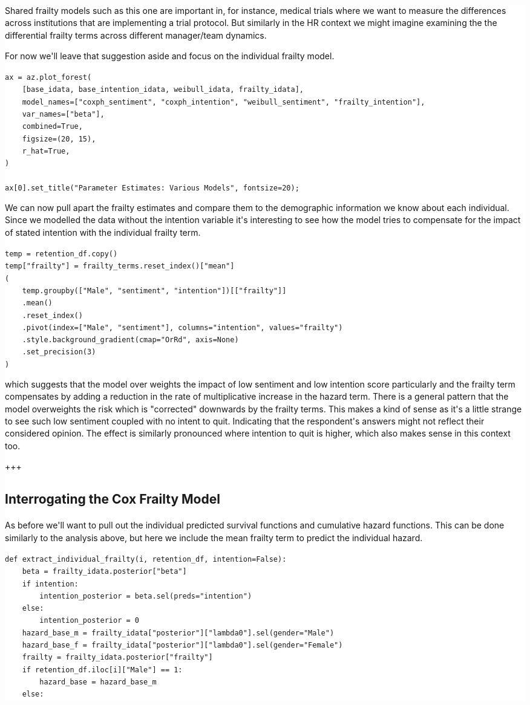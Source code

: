 Shared frailty models such as this one are important in, for instance, medical trials where we want to measure the differences across institutions that are implementing a trial protocol. But similarly in the HR context we might imagine examining the the differential frailty terms across different manager/team dynamics. 

For now we'll leave that suggestion aside and focus on the individual frailty model.

```{code-cell} ipython3
ax = az.plot_forest(
    [base_idata, base_intention_idata, weibull_idata, frailty_idata],
    model_names=["coxph_sentiment", "coxph_intention", "weibull_sentiment", "frailty_intention"],
    var_names=["beta"],
    combined=True,
    figsize=(20, 15),
    r_hat=True,
)

ax[0].set_title("Parameter Estimates: Various Models", fontsize=20);
```

We can now pull apart the frailty estimates and compare them to the demographic information we know about each individual. Since we modelled the data without the intention variable it's interesting to see how the model tries to compensate for the impact of stated intention with the individual frailty term. 

```{code-cell} ipython3
temp = retention_df.copy()
temp["frailty"] = frailty_terms.reset_index()["mean"]
(
    temp.groupby(["Male", "sentiment", "intention"])[["frailty"]]
    .mean()
    .reset_index()
    .pivot(index=["Male", "sentiment"], columns="intention", values="frailty")
    .style.background_gradient(cmap="OrRd", axis=None)
    .set_precision(3)
)
```

which suggests that the model over weights the impact of low sentiment and low intention score particularly and the frailty term compensates by adding a reduction in the rate of multiplicative increase in the hazard term. There is a general pattern that the model overweights the risk which is "corrected" downwards by the frailty terms. This makes a kind of sense as it's a little strange to see such low sentiment coupled with no intent to quit. Indicating that the respondent's answers might not reflect their considered opinion. The effect is similarly pronounced where intention to quit is higher, which also makes sense in this context too. 

+++

## Interrogating the Cox Frailty Model

As before we'll want to pull out the individual predicted survival functions and cumulative hazard functions. This can be done similarly to the analysis above, but here we include the mean frailty term to predict the individual hazard. 

```{code-cell} ipython3
def extract_individual_frailty(i, retention_df, intention=False):
    beta = frailty_idata.posterior["beta"]
    if intention:
        intention_posterior = beta.sel(preds="intention")
    else:
        intention_posterior = 0
    hazard_base_m = frailty_idata["posterior"]["lambda0"].sel(gender="Male")
    hazard_base_f = frailty_idata["posterior"]["lambda0"].sel(gender="Female")
    frailty = frailty_idata.posterior["frailty"]
    if retention_df.iloc[i]["Male"] == 1:
        hazard_base = hazard_base_m
    else:
```